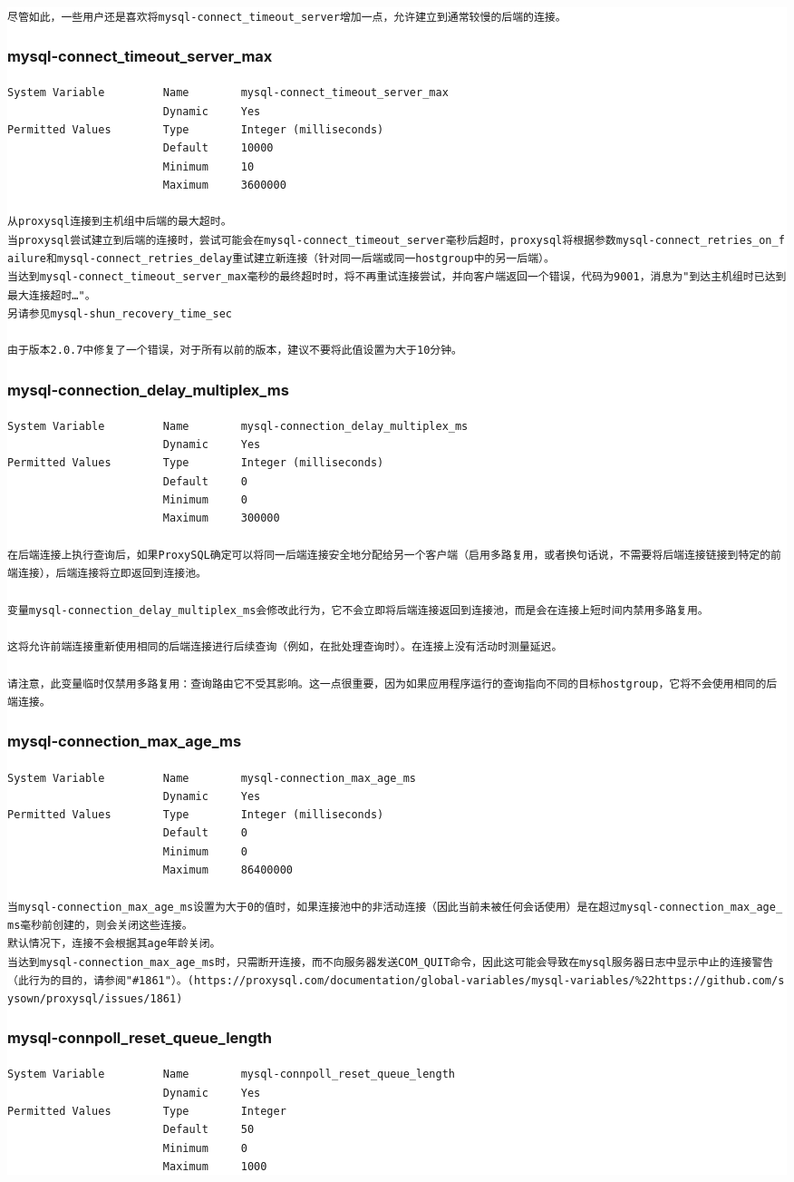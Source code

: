     尽管如此，一些用户还是喜欢将mysql-connect_timeout_server增加一点，允许建立到通常较慢的后端的连接。

### mysql-connect_timeout_server_max

    System Variable	        Name	    mysql-connect_timeout_server_max
                            Dynamic	    Yes
    Permitted Values	    Type	    Integer (milliseconds)
                            Default	    10000
                            Minimum	    10
                            Maximum	    3600000

    从proxysql连接到主机组中后端的最大超时。
    当proxysql尝试建立到后端的连接时，尝试可能会在mysql-connect_timeout_server毫秒后超时，proxysql将根据参数mysql-connect_retries_on_failure和mysql-connect_retries_delay重试建立新连接（针对同一后端或同一hostgroup中的另一后端）。
    当达到mysql-connect_timeout_server_max毫秒的最终超时时，将不再重试连接尝试，并向客户端返回一个错误，代码为9001，消息为"到达主机组时已达到最大连接超时…"。
    另请参见mysql-shun_recovery_time_sec

    由于版本2.0.7中修复了一个错误，对于所有以前的版本，建议不要将此值设置为大于10分钟。

### mysql-connection_delay_multiplex_ms

    System Variable	        Name	    mysql-connection_delay_multiplex_ms
                            Dynamic	    Yes
    Permitted Values	    Type	    Integer (milliseconds)
                            Default	    0
                            Minimum	    0
                            Maximum	    300000

    在后端连接上执行查询后，如果ProxySQL确定可以将同一后端连接安全地分配给另一个客户端（启用多路复用，或者换句话说，不需要将后端连接链接到特定的前端连接），后端连接将立即返回到连接池。

    变量mysql-connection_delay_multiplex_ms会修改此行为，它不会立即将后端连接返回到连接池，而是会在连接上短时间内禁用多路复用。

    这将允许前端连接重新使用相同的后端连接进行后续查询（例如，在批处理查询时）。在连接上没有活动时测量延迟。

    请注意，此变量临时仅禁用多路复用：查询路由它不受其影响。这一点很重要，因为如果应用程序运行的查询指向不同的目标hostgroup，它将不会使用相同的后端连接。

### mysql-connection_max_age_ms

    System Variable	        Name	    mysql-connection_max_age_ms
                            Dynamic	    Yes
    Permitted Values	    Type	    Integer (milliseconds)
                            Default	    0
                            Minimum	    0
                            Maximum	    86400000

    当mysql-connection_max_age_ms设置为大于0的值时，如果连接池中的非活动连接（因此当前未被任何会话使用）是在超过mysql-connection_max_age_ms毫秒前创建的，则会关闭这些连接。
    默认情况下，连接不会根据其age年龄关闭。
    当达到mysql-connection_max_age_ms时，只需断开连接，而不向服务器发送COM_QUIT命令，因此这可能会导致在mysql服务器日志中显示中止的连接警告（此行为的目的，请参阅"#1861"）。(https://proxysql.com/documentation/global-variables/mysql-variables/%22https://github.com/sysown/proxysql/issues/1861)

### mysql-connpoll_reset_queue_length

    System Variable	        Name	    mysql-connpoll_reset_queue_length
                            Dynamic	    Yes
    Permitted Values	    Type	    Integer
                            Default	    50
                            Minimum	    0
                            Maximum	    1000
